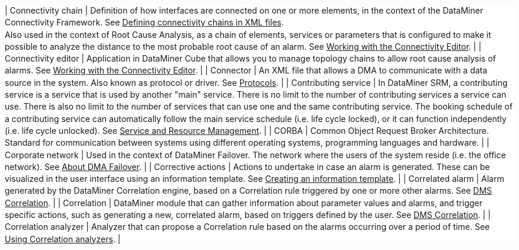 | Connectivity chain                  | Definition of how interfaces are connected on one or more elements, in the context of the DataMiner Connectivity Framework. See [Defining connectivity chains in XML files](../../part_3/DCF/Defining_connectivity_chains_in_XML_files.md).<br> Also used in the context of Root Cause Analysis, as a chain of elements, services or parameters that is configured to make it possible to analyze the distance to the most probable root cause of an alarm. See [Working with the Connectivity Editor](../../part_4/correlation/Working_with_the_Connectivity_Editor.md). |
| Connectivity editor                 | Application in DataMiner Cube that allows you to manage topology chains to allow root cause analysis of alarms. See [Working with the Connectivity Editor](../../part_4/correlation/Working_with_the_Connectivity_Editor.md).                                                                                                                                                                                                                                                                                                                                             |
| Connector                           | An XML file that allows a DMA to communicate with a data source in the system. Also known as protocol or driver. See [Protocols](../../part_2/protocols/Protocols1.md#protocols).                                                                                                                                                                                                                                                                                                                                                                                         |
| Contributing service                | In DataMiner SRM, a contributing service is a service that is used by another "main" service. There is no limit to the number of contributing services a service can use. There is also no limit to the number of services that can use one and the same contributing service. The booking schedule of a contributing service can automatically follow the main service schedule (i.e. life cycle locked), or it can function independently (i.e. life cycle unlocked). See [Service and Resource Management](../../part_4/SRM/SRM.md#service-and-resource-management).   |
| CORBA                               | Common Object Request Broker Architecture. Standard for communication between systems using different operating systems, programming languages and hardware.                                                                                                                                                                                                                                                                                                                                                                                                              |
| Corporate network                   | Used in the context of DataMiner Failover. The network where the users of the system reside (i.e. the office network). See [About DMA Failover](../../part_3/failover/About_DMA_Failover.md).                                                                                                                                                                                                                                                                                                                                                                             |
| Corrective actions                  | Actions to undertake in case an alarm is generated. These can be visualized in the user interface using an information template. See [Creating an information template](../../part_2/protocols/Creating_an_information_template.md).                                                                                                                                                                                                                                                                                                                                      |
| Correlated alarm                    | Alarm generated by the DataMiner Correlation engine, based on a Correlation rule triggered by one or more other alarms. See [DMS Correlation](../../part_4/correlation/correlation.md#dms-correlation).                                                                                                                                                                                                                                                                                                                                                                   |
| Correlation                         | DataMiner module that can gather information about parameter values and alarms, and trigger specific actions, such as generating a new, correlated alarm, based on triggers defined by the user. See [DMS Correlation](../../part_4/correlation/correlation.md#dms-correlation).                                                                                                                                                                                                                                                                                          |
| Correlation analyzer                | Analyzer that can propose a Correlation rule based on the alarms occurring over a period of time. See [Using Correlation analyzers](../../part_4/correlation/Using_Correlation_analyzers.md).                                                                                                                                                                                                                                                                                                                                                                             |